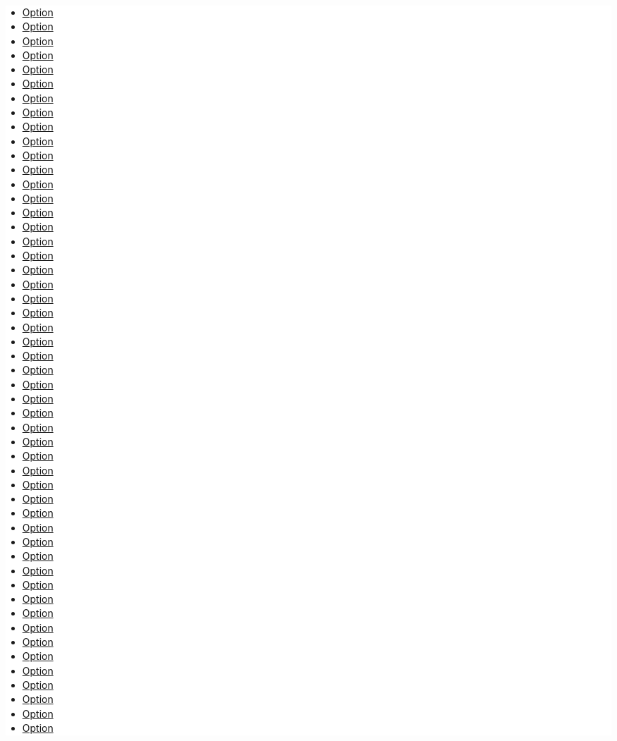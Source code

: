 * [Option<IndividualExposure>](_interfaceregistry_.interfaceregistry.md#option&lt;individualexposure&gt;)
* [Option<InherentOfflineReport>](_interfaceregistry_.interfaceregistry.md#option&lt;inherentofflinereport&gt;)
* [Option<Judgement>](_interfaceregistry_.interfaceregistry.md#option&lt;judgement&gt;)
* [Option<Justification>](_interfaceregistry_.interfaceregistry.md#option&lt;justification&gt;)
* [Option<Key>](_interfaceregistry_.interfaceregistry.md#option&lt;key&gt;)
* [Option<KeyTypeId>](_interfaceregistry_.interfaceregistry.md#option&lt;keytypeid&gt;)
* [Option<KeyValue>](_interfaceregistry_.interfaceregistry.md#option&lt;keyvalue&gt;)
* [Option<KeyValueOption>](_interfaceregistry_.interfaceregistry.md#option&lt;keyvalueoption&gt;)
* [Option<Keys>](_interfaceregistry_.interfaceregistry.md#option&lt;keys&gt;)
* [Option<Kind>](_interfaceregistry_.interfaceregistry.md#option&lt;kind&gt;)
* [Option<LeasePeriod>](_interfaceregistry_.interfaceregistry.md#option&lt;leaseperiod&gt;)
* [Option<LeasePeriodOf>](_interfaceregistry_.interfaceregistry.md#option&lt;leaseperiodof&gt;)
* [Option<LockIdentifier>](_interfaceregistry_.interfaceregistry.md#option&lt;lockidentifier&gt;)
* [Option<LockPeriods>](_interfaceregistry_.interfaceregistry.md#option&lt;lockperiods&gt;)
* [Option<MapKindV10>](_interfaceregistry_.interfaceregistry.md#option&lt;mapkindv10&gt;)
* [Option<MapTypeV0>](_interfaceregistry_.interfaceregistry.md#option&lt;maptypev0&gt;)
* [Option<MapTypeV10>](_interfaceregistry_.interfaceregistry.md#option&lt;maptypev10&gt;)
* [Option<MapTypeV2>](_interfaceregistry_.interfaceregistry.md#option&lt;maptypev2&gt;)
* [Option<MapTypeV3>](_interfaceregistry_.interfaceregistry.md#option&lt;maptypev3&gt;)
* [Option<MapTypeV4>](_interfaceregistry_.interfaceregistry.md#option&lt;maptypev4&gt;)
* [Option<MapTypeV5>](_interfaceregistry_.interfaceregistry.md#option&lt;maptypev5&gt;)
* [Option<MapTypeV6>](_interfaceregistry_.interfaceregistry.md#option&lt;maptypev6&gt;)
* [Option<MapTypeV7>](_interfaceregistry_.interfaceregistry.md#option&lt;maptypev7&gt;)
* [Option<MapTypeV8>](_interfaceregistry_.interfaceregistry.md#option&lt;maptypev8&gt;)
* [Option<MapTypeV9>](_interfaceregistry_.interfaceregistry.md#option&lt;maptypev9&gt;)
* [Option<MaybeVrf>](_interfaceregistry_.interfaceregistry.md#option&lt;maybevrf&gt;)
* [Option<MemberCount>](_interfaceregistry_.interfaceregistry.md#option&lt;membercount&gt;)
* [Option<MetadataAll>](_interfaceregistry_.interfaceregistry.md#option&lt;metadataall&gt;)
* [Option<MetadataLatest>](_interfaceregistry_.interfaceregistry.md#option&lt;metadatalatest&gt;)
* [Option<MetadataV0>](_interfaceregistry_.interfaceregistry.md#option&lt;metadatav0&gt;)
* [Option<MetadataV10>](_interfaceregistry_.interfaceregistry.md#option&lt;metadatav10&gt;)
* [Option<MetadataV1>](_interfaceregistry_.interfaceregistry.md#option&lt;metadatav1&gt;)
* [Option<MetadataV2>](_interfaceregistry_.interfaceregistry.md#option&lt;metadatav2&gt;)
* [Option<MetadataV3>](_interfaceregistry_.interfaceregistry.md#option&lt;metadatav3&gt;)
* [Option<MetadataV4>](_interfaceregistry_.interfaceregistry.md#option&lt;metadatav4&gt;)
* [Option<MetadataV5>](_interfaceregistry_.interfaceregistry.md#option&lt;metadatav5&gt;)
* [Option<MetadataV6>](_interfaceregistry_.interfaceregistry.md#option&lt;metadatav6&gt;)
* [Option<MetadataV7>](_interfaceregistry_.interfaceregistry.md#option&lt;metadatav7&gt;)
* [Option<MetadataV8>](_interfaceregistry_.interfaceregistry.md#option&lt;metadatav8&gt;)
* [Option<MetadataV9>](_interfaceregistry_.interfaceregistry.md#option&lt;metadatav9&gt;)
* [Option<ModuleConstantMetadataLatest>](_interfaceregistry_.interfaceregistry.md#option&lt;moduleconstantmetadatalatest&gt;)
* [Option<ModuleConstantMetadataV10>](_interfaceregistry_.interfaceregistry.md#option&lt;moduleconstantmetadatav10&gt;)
* [Option<ModuleConstantMetadataV6>](_interfaceregistry_.interfaceregistry.md#option&lt;moduleconstantmetadatav6&gt;)
* [Option<ModuleConstantMetadataV7>](_interfaceregistry_.interfaceregistry.md#option&lt;moduleconstantmetadatav7&gt;)
* [Option<ModuleConstantMetadataV8>](_interfaceregistry_.interfaceregistry.md#option&lt;moduleconstantmetadatav8&gt;)
* [Option<ModuleConstantMetadataV9>](_interfaceregistry_.interfaceregistry.md#option&lt;moduleconstantmetadatav9&gt;)
* [Option<ModuleMetadataLatest>](_interfaceregistry_.interfaceregistry.md#option&lt;modulemetadatalatest&gt;)
* [Option<ModuleMetadataV0>](_interfaceregistry_.interfaceregistry.md#option&lt;modulemetadatav0&gt;)
* [Option<ModuleMetadataV10>](_interfaceregistry_.interfaceregistry.md#option&lt;modulemetadatav10&gt;)
* [Option<ModuleMetadataV1>](_interfaceregistry_.interfaceregistry.md#option&lt;modulemetadatav1&gt;)
* [Option<ModuleMetadataV2>](_interfaceregistry_.interfaceregistry.md#option&lt;modulemetadatav2&gt;)